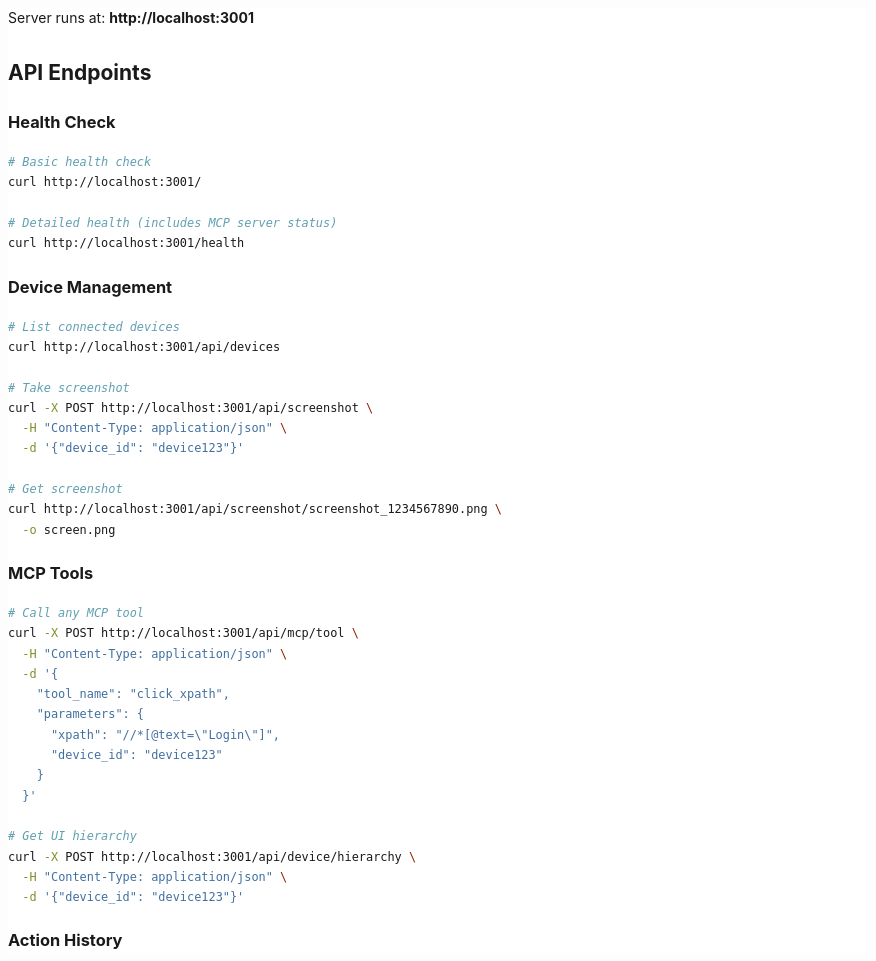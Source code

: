 Server runs at: **http://localhost:3001**

## API Endpoints

### Health Check

```bash
# Basic health check
curl http://localhost:3001/

# Detailed health (includes MCP server status)
curl http://localhost:3001/health
```

### Device Management

```bash
# List connected devices
curl http://localhost:3001/api/devices

# Take screenshot
curl -X POST http://localhost:3001/api/screenshot \
  -H "Content-Type: application/json" \
  -d '{"device_id": "device123"}'

# Get screenshot
curl http://localhost:3001/api/screenshot/screenshot_1234567890.png \
  -o screen.png
```

### MCP Tools

```bash
# Call any MCP tool
curl -X POST http://localhost:3001/api/mcp/tool \
  -H "Content-Type: application/json" \
  -d '{
    "tool_name": "click_xpath",
    "parameters": {
      "xpath": "//*[@text=\"Login\"]",
      "device_id": "device123"
    }
  }'

# Get UI hierarchy
curl -X POST http://localhost:3001/api/device/hierarchy \
  -H "Content-Type: application/json" \
  -d '{"device_id": "device123"}'
```

### Action History
